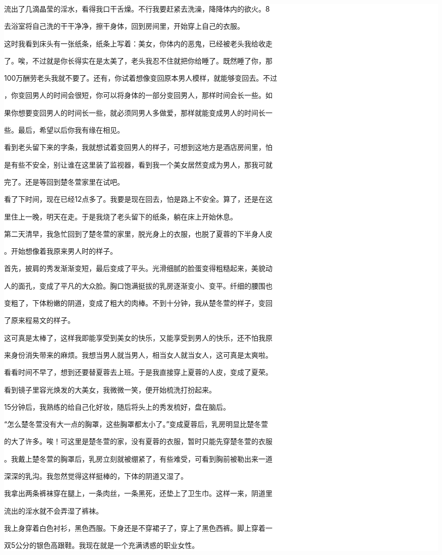 流出了几滴晶莹的淫水，看得我口干舌燥。不行我要赶紧去洗澡，降降体内的欲火。8

去浴室将自己洗的干干净净，擦干身体，回到房间里，开始穿上自己的衣服。

这时我看到床头有一张纸条，纸条上写着：美女，你体内的恶鬼，已经被老头我给收走

了。唉，不过就是你长得实在是太美了，老头我忍不住就把你给睡了。既然睡了你，那

100万酬劳老头我就不要了。还有，你试着想像变回原本男人模样，就能够变回去。不过

，你变回男人的时间会很短，你可以将身体的一部分变回男人，那样时间会长一些。如

果你想要变回男人的时间长一些，就必须同男人多做爱，那样就能变成男人的时间长一

些。最后，希望以后你我有缘在相见。

看到老头留下来的字条，我就想试着变回男人的样子，可想到这地方是酒店房间里，怕

是有些不安全，别让谁在这里装了监视器，看到我一个美女居然变成为男人，那我可就

完了。还是等回到楚冬萱家里在试吧。

看了下时间，现在已经12点多了。我要是现在回去，怕是路上不安全。算了，还是在这

里住上一晚，明天在走。于是我烧了老头留下的纸条，躺在床上开始休息。

第二天清早，我急忙回到了楚冬萱的家里，脱光身上的衣服，也脱了夏蓉的下半身人皮

。开始想像着我原来男人时的样子。

首先，披肩的秀发渐渐变短，最后变成了平头。光滑细腻的脸蛋变得粗糙起来，美貌动

人的面孔，变成了平凡的大众脸。胸口饱满挺拔的乳房逐渐变小、变平。纤细的腰围也

变粗了，下体粉嫩的阴道，变成了粗大的肉棒。不到十分钟，我从楚冬萱的样子，变回

了原来程易文的样子。

这可真是太棒了，这样我即能享受到美女的快乐，又能享受到男人的快乐，还不怕我原

来身份消失带来的麻烦。我想当男人就当男人，相当女人就当女人，这可真是太爽啦。



看看时间不早了，想到还要替夏蓉去上班。于是我直接穿上夏蓉的人皮，变成了夏荣。

看到镜子里容光焕发的大美女，我微微一笑，便开始梳洗打扮起来。

15分钟后，我熟练的给自己化好妆，随后将头上的秀发梳好，盘在脑后。

“怎么楚冬萱没有大一点的胸罩，这些胸罩都太小了。”变成夏蓉后，乳房明显比楚冬萱

的大了许多。唉！可这里是楚冬萱的家，没有夏蓉的衣服，暂时只能先穿楚冬萱的衣服

。我戴上楚冬萱的胸罩后，乳房立刻就被绷紧了，有些难受，可看到胸前被勒出来一道

深深的乳沟。我忽然觉得这样挺棒的，下体的阴道又湿了。

我拿出两条裤袜穿在腿上，一条肉丝，一条黑死，还垫上了卫生巾。这样一来，阴道里

流出的淫水就不会弄湿了裤袜。

我上身穿着白色衬衫，黑色西服。下身还是不穿裙子了，穿上了黑色西裤。脚上穿着一

双5公分的银色高跟鞋。我现在就是一个充满诱惑的职业女性。
